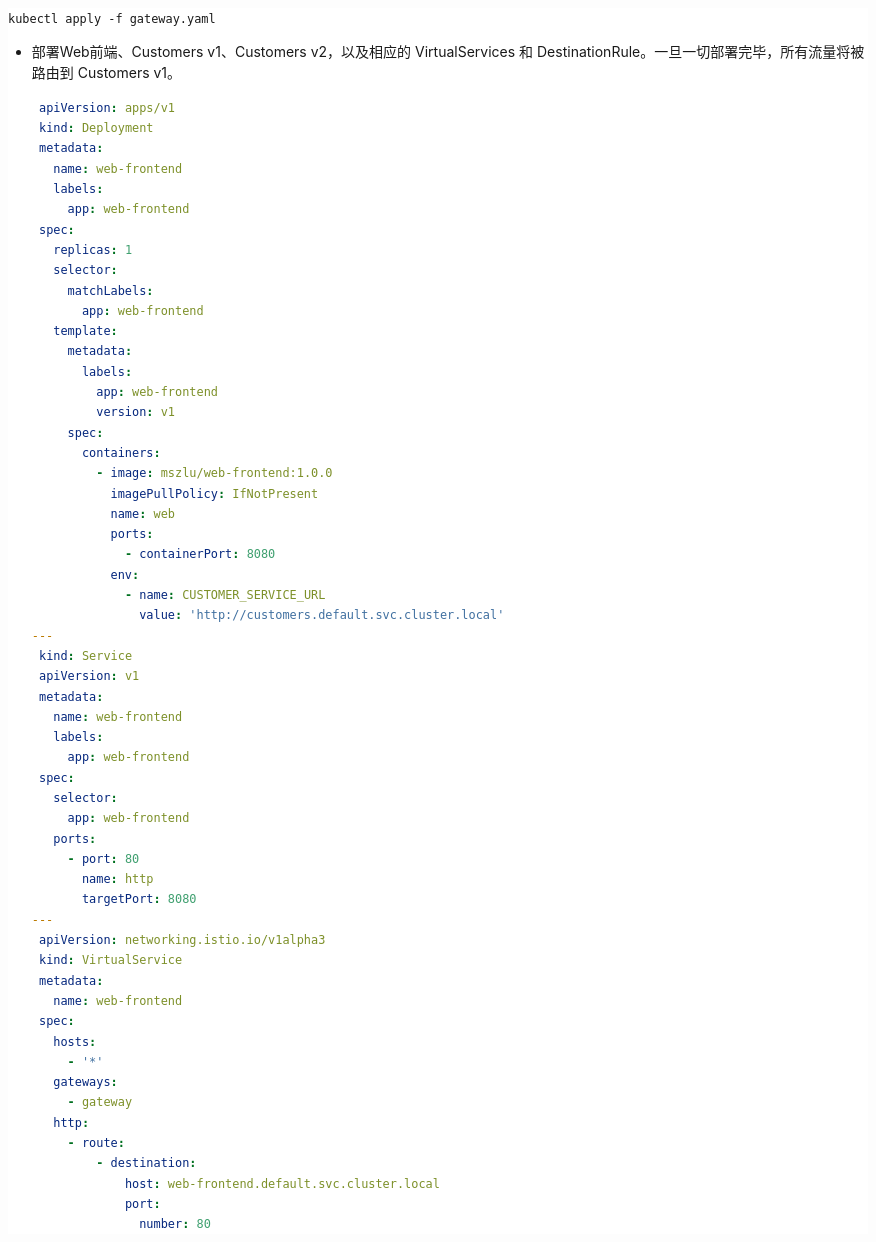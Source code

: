  ~~~shell
  kubectl apply -f gateway.yaml 
  ~~~

  

* 部署Web前端、Customers v1、Customers v2，以及相应的 VirtualServices 和 DestinationRule。一旦一切部署完毕，所有流量将被路由到 Customers v1。

  ~~~yaml
   apiVersion: apps/v1
   kind: Deployment
   metadata:
     name: web-frontend
     labels:
       app: web-frontend
   spec:
     replicas: 1
     selector:
       matchLabels:
         app: web-frontend
     template:
       metadata:
         labels:
           app: web-frontend
           version: v1
       spec:
         containers:
           - image: mszlu/web-frontend:1.0.0
             imagePullPolicy: IfNotPresent
             name: web
             ports:
               - containerPort: 8080
             env:
               - name: CUSTOMER_SERVICE_URL
                 value: 'http://customers.default.svc.cluster.local'
  ---
   kind: Service
   apiVersion: v1
   metadata:
     name: web-frontend
     labels:
       app: web-frontend
   spec:
     selector:
       app: web-frontend
     ports:
       - port: 80
         name: http
         targetPort: 8080
  ---
   apiVersion: networking.istio.io/v1alpha3
   kind: VirtualService
   metadata:
     name: web-frontend
   spec:
     hosts:
       - '*'
     gateways:
       - gateway
     http:
       - route:
           - destination:
               host: web-frontend.default.svc.cluster.local
               port:
                 number: 80
  ~~~